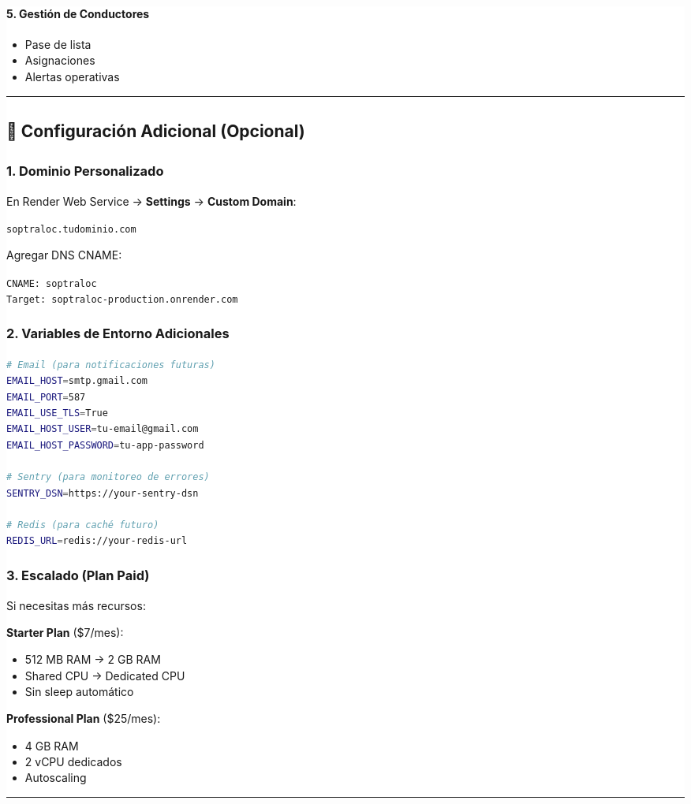 #### 5. **Gestión de Conductores**
- Pase de lista
- Asignaciones
- Alertas operativas

---

## 🔧 Configuración Adicional (Opcional)

### 1. **Dominio Personalizado**

En Render Web Service → **Settings** → **Custom Domain**:

```
soptraloc.tudominio.com
```

Agregar DNS CNAME:
```
CNAME: soptraloc
Target: soptraloc-production.onrender.com
```

### 2. **Variables de Entorno Adicionales**

```bash
# Email (para notificaciones futuras)
EMAIL_HOST=smtp.gmail.com
EMAIL_PORT=587
EMAIL_USE_TLS=True
EMAIL_HOST_USER=tu-email@gmail.com
EMAIL_HOST_PASSWORD=tu-app-password

# Sentry (para monitoreo de errores)
SENTRY_DSN=https://your-sentry-dsn

# Redis (para caché futuro)
REDIS_URL=redis://your-redis-url
```

### 3. **Escalado (Plan Paid)**

Si necesitas más recursos:

**Starter Plan** ($7/mes):
- 512 MB RAM → 2 GB RAM
- Shared CPU → Dedicated CPU
- Sin sleep automático

**Professional Plan** ($25/mes):
- 4 GB RAM
- 2 vCPU dedicados
- Autoscaling

---